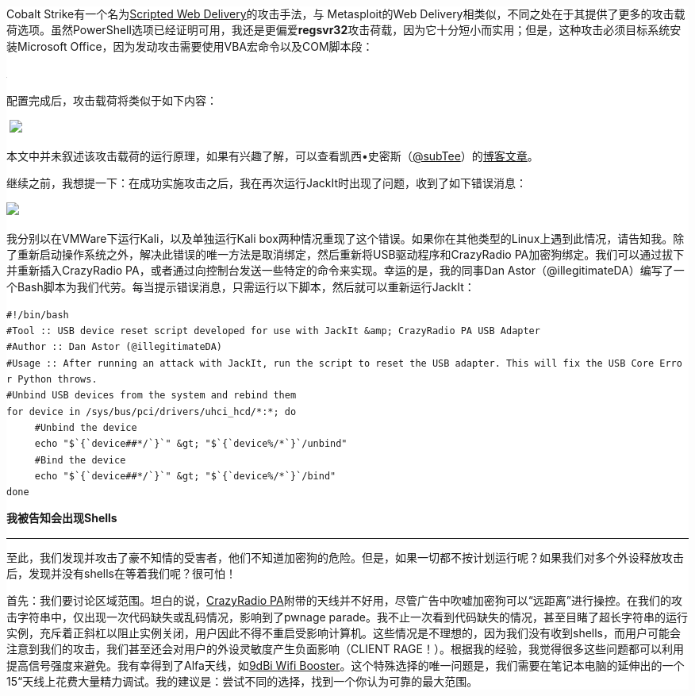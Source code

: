 Cobalt Strike有一个名为[Scripted Web Delivery](https://www.cobaltstrike.com/help-scripted-web-delivery)的攻击手法，与 Metasploit的Web Delivery相类似，不同之处在于其提供了更多的攻击载荷选项。虽然PowerShell选项已经证明可用，我还是更偏爱**regsvr32**攻击荷载，因为它十分短小而实用；但是，这种攻击必须目标系统安装Microsoft Office，因为发动攻击需要使用VBA宏命令以及COM脚本段：

[![](data:image/png;base64,iVBORw0KGgoAAAANSUhEUgAAAAEAAAABCAYAAAAfFcSJAAAAAXNSR0IArs4c6QAAAARnQU1BAACxjwv8YQUAAAAJcEhZcwAADsQAAA7EAZUrDhsAAAANSURBVBhXYzh8+PB/AAffA0nNPuCLAAAAAElFTkSuQmCC)](https://p0.ssl.qhimg.com/t01c20c7bd184492f69.png)

配置完成后，攻击载荷将类似于如下内容：

 [![](https://p2.ssl.qhimg.com/t01b5521db401081448.png)](https://p2.ssl.qhimg.com/t01b5521db401081448.png)

本文中并未叙述该攻击载荷的运行原理，如果有兴趣了解，可以查看凯西•史密斯（[@subTee](https://twitter.com/subtee)）的[博客文章](http://subt0x10.blogspot.com/2017/04/bypass-application-whitelisting-script.html)。

继续之前，我想提一下：在成功实施攻击之后，我在再次运行JackIt时出现了问题，收到了如下错误消息：

[![](https://p1.ssl.qhimg.com/t015cdeaa0804dcd0ae.png)](https://p1.ssl.qhimg.com/t015cdeaa0804dcd0ae.png)

我分别以在VMWare下运行Kali，以及单独运行Kali box两种情况重现了这个错误。如果你在其他类型的Linux上遇到此情况，请告知我。除了重新启动操作系统之外，解决此错误的唯一方法是取消绑定，然后重新将USB驱动程序和CrazyRadio PA加密狗绑定。我们可以通过拔下并重新插入CrazyRadio PA，或者通过向控制台发送一些特定的命令来实现。幸运的是，我的同事Dan Astor（@illegitimateDA）编写了一个Bash脚本为我们代劳。每当提示错误消息，只需运行以下脚本，然后就可以重新运行JackIt：



```
#!/bin/bash
#Tool :: USB device reset script developed for use with JackIt &amp; CrazyRadio PA USB Adapter
#Author :: Dan Astor (@illegitimateDA)
#Usage :: After running an attack with JackIt, run the script to reset the USB adapter. This will fix the USB Core Error Python throws.
#Unbind USB devices from the system and rebind them
for device in /sys/bus/pci/drivers/uhci_hcd/*:*; do
     #Unbind the device
     echo "$`{`device##*/`}`" &gt; "$`{`device%/*`}`/unbind"
     #Bind the device
     echo "$`{`device##*/`}`" &gt; "$`{`device%/*`}`/bind"
done
```



**我被告知会出现Shells**

****

至此，我们发现并攻击了豪不知情的受害者，他们不知道加密狗的危险。但是，如果一切都不按计划运行呢？如果我们对多个外设释放攻击后，发现并没有shells在等着我们呢？很可怕！

首先：我们要讨论区域范围。坦白的说，[CrazyRadio PA](https://www.amazon.com/gp/product/B00VYA3A2U/ref=as_li_tl?ie=UTF8&amp;camp=1789&amp;creative=9325&amp;creativeASIN=B00VYA3A2U&amp;linkCode=as2&amp;tag=jrenard-20&amp;linkId=f5ebfa29c33f2e99d2a8ff0c2c30c79b)附带的天线并不好用，尽管广告中吹嘘加密狗可以“远距离”进行操控。在我们的攻击字符串中，仅出现一次代码缺失或乱码情况，影响到了pwnage parade。我不止一次看到代码缺失的情况，甚至目睹了超长字符串的运行实例，充斥着正斜杠以阻止实例关闭，用户因此不得不重启受影响计算机。这些情况是不理想的，因为我们没有收到shells，而用户可能会注意到我们的攻击，我们甚至还会对用户的外设灵敏度产生负面影响（CLIENT RAGE！）。根据我的经验，我觉得很多这些问题都可以利用提高信号强度来避免。我有幸得到了Alfa天线，如[9dBi Wifi Booster](https://www.amazon.com/gp/product/B002MUU6L4/ref=as_li_tl?ie=UTF8&amp;camp=1789&amp;creative=9325&amp;creativeASIN=B002MUU6L4&amp;linkCode=as2&amp;tag=jrenard-20&amp;linkId=89e83d10c3ced0f7e5ca958b94d15383)。这个特殊选择的唯一问题是，我们需要在笔记本电脑的延伸出的一个15“天线上花费大量精力调试。我的建议是：尝试不同的选择，找到一个你认为可靠的最大范围。
